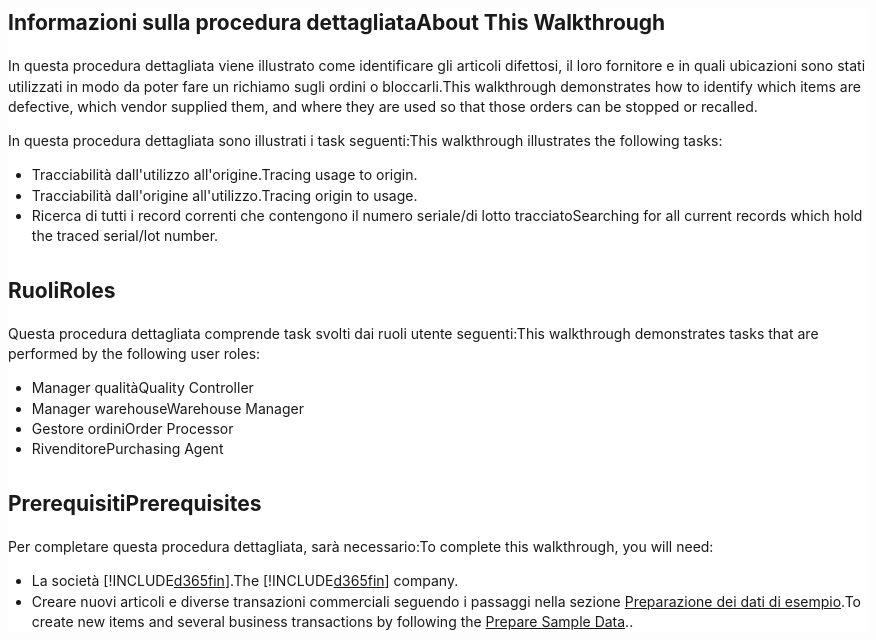 ## <a name="about-this-walkthrough"></a><span data-ttu-id="a12b9-111">Informazioni sulla procedura dettagliata</span><span class="sxs-lookup"><span data-stu-id="a12b9-111">About This Walkthrough</span></span>

<span data-ttu-id="a12b9-112">In questa procedura dettagliata viene illustrato come identificare gli articoli difettosi, il loro fornitore e in quali ubicazioni sono stati utilizzati in modo da poter fare un richiamo sugli ordini o bloccarli.</span><span class="sxs-lookup"><span data-stu-id="a12b9-112">This walkthrough demonstrates how to identify which items are defective, which vendor supplied them, and where they are used so that those orders can be stopped or recalled.</span></span>  

<span data-ttu-id="a12b9-113">In questa procedura dettagliata sono illustrati i task seguenti:</span><span class="sxs-lookup"><span data-stu-id="a12b9-113">This walkthrough illustrates the following tasks:</span></span>  

- <span data-ttu-id="a12b9-114">Tracciabilità dall'utilizzo all'origine.</span><span class="sxs-lookup"><span data-stu-id="a12b9-114">Tracing usage to origin.</span></span>  
- <span data-ttu-id="a12b9-115">Tracciabilità dall'origine all'utilizzo.</span><span class="sxs-lookup"><span data-stu-id="a12b9-115">Tracing origin to usage.</span></span>  
- <span data-ttu-id="a12b9-116">Ricerca di tutti i record correnti che contengono il numero seriale/di lotto tracciato</span><span class="sxs-lookup"><span data-stu-id="a12b9-116">Searching for all current records which hold the traced serial/lot number.</span></span>  

## <a name="roles"></a><span data-ttu-id="a12b9-117">Ruoli</span><span class="sxs-lookup"><span data-stu-id="a12b9-117">Roles</span></span>

<span data-ttu-id="a12b9-118">Questa procedura dettagliata comprende task svolti dai ruoli utente seguenti:</span><span class="sxs-lookup"><span data-stu-id="a12b9-118">This walkthrough demonstrates tasks that are performed by the following user roles:</span></span>  

- <span data-ttu-id="a12b9-119">Manager qualità</span><span class="sxs-lookup"><span data-stu-id="a12b9-119">Quality Controller</span></span>  
- <span data-ttu-id="a12b9-120">Manager warehouse</span><span class="sxs-lookup"><span data-stu-id="a12b9-120">Warehouse Manager</span></span>  
- <span data-ttu-id="a12b9-121">Gestore ordini</span><span class="sxs-lookup"><span data-stu-id="a12b9-121">Order Processor</span></span>  
- <span data-ttu-id="a12b9-122">Rivenditore</span><span class="sxs-lookup"><span data-stu-id="a12b9-122">Purchasing Agent</span></span>  

## <a name="prerequisites"></a><span data-ttu-id="a12b9-123">Prerequisiti</span><span class="sxs-lookup"><span data-stu-id="a12b9-123">Prerequisites</span></span>

<span data-ttu-id="a12b9-124">Per completare questa procedura dettagliata, sarà necessario:</span><span class="sxs-lookup"><span data-stu-id="a12b9-124">To complete this walkthrough, you will need:</span></span>  

- <span data-ttu-id="a12b9-125">La società [!INCLUDE[d365fin](includes/d365fin_md.md)].</span><span class="sxs-lookup"><span data-stu-id="a12b9-125">The [!INCLUDE[d365fin](includes/d365fin_md.md)] company.</span></span>  
- <span data-ttu-id="a12b9-126">Creare nuovi articoli e diverse transazioni commerciali seguendo i passaggi nella sezione [Preparazione dei dati di esempio](walkthrough-tracing-serial-lot-numbers.md#prepare-sample-data).</span><span class="sxs-lookup"><span data-stu-id="a12b9-126">To create new items and several business transactions by following the [Prepare Sample Data](walkthrough-tracing-serial-lot-numbers.md#prepare-sample-data)..</span></span>  
